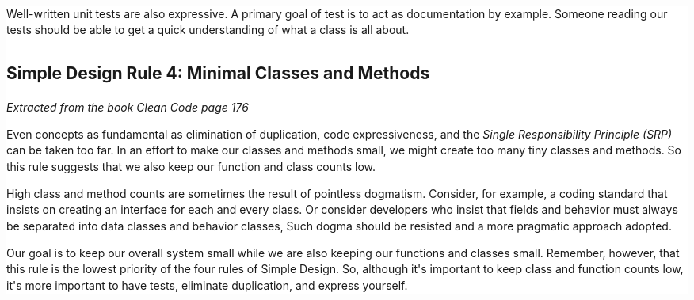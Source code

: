 Well-written unit tests are also expressive. A primary goal of test is to act as documentation by example. Someone reading our tests should be able to get a quick understanding of what a class is all about.

## Simple Design Rule 4: Minimal Classes and Methods

*Extracted from the book Clean Code page 176*

Even concepts as fundamental as elimination of duplication, code expressiveness, and the *Single Responsibility Principle (SRP)* can be taken too far. In an effort to make our classes and methods small, we might create too many tiny classes and methods. So this rule suggests that we also keep our function and class counts low.

High class and method counts are sometimes the result of pointless dogmatism. Consider, for example, a coding standard that insists on creating an interface for each and every class. Or consider developers who insist that fields and behavior must always be separated into data classes and behavior classes, Such dogma should be resisted and a more pragmatic approach adopted.

Our goal is to keep our overall system small while we are also keeping our functions and classes small. Remember, however, that this rule is the lowest priority of the four rules of Simple Design. So, although it's important to keep class and function counts low, it's more important to have tests, eliminate duplication, and express yourself.
